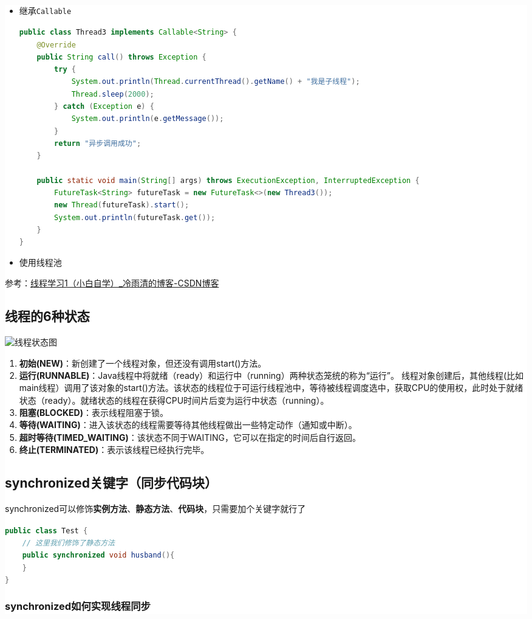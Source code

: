 - 继承`Callable`

  ```java
  public class Thread3 implements Callable<String> {
      @Override
      public String call() throws Exception {
          try {
              System.out.println(Thread.currentThread().getName() + "我是子线程");
              Thread.sleep(2000);
          } catch (Exception e) {
              System.out.println(e.getMessage());
          }
          return "异步调用成功";
      }
  
      public static void main(String[] args) throws ExecutionException, InterruptedException {
          FutureTask<String> futureTask = new FutureTask<>(new Thread3());
          new Thread(futureTask).start();
          System.out.println(futureTask.get());
      }
  } 
  ```

- 使用线程池

参考：[线程学习1（小白自学）_冷雨清的博客-CSDN博客](https://blog.csdn.net/weixin_44777669/article/details/108813951)

## 线程的6种状态

![线程状态图](https://img.xiaoyou66.com/2021/03/30/6778942ce47c4.jpeg)

1. **初始(NEW)**：新创建了一个线程对象，但还没有调用start()方法。
2.  **运行(RUNNABLE)**：Java线程中将就绪（ready）和运行中（running）两种状态笼统的称为“运行”。
   线程对象创建后，其他线程(比如main线程）调用了该对象的start()方法。该状态的线程位于可运行线程池中，等待被线程调度选中，获取CPU的使用权，此时处于就绪状态（ready）。就绪状态的线程在获得CPU时间片后变为运行中状态（running）。
3.  **阻塞(BLOCKED)**：表示线程阻塞于锁。
4.  **等待(WAITING)**：进入该状态的线程需要等待其他线程做出一些特定动作（通知或中断）。
5. **超时等待(TIMED_WAITING)**：该状态不同于WAITING，它可以在指定的时间后自行返回。
6. **终止(TERMINATED)**：表示该线程已经执行完毕。

## synchronized关键字（同步代码块）

synchronized可以修饰**实例方法**、**静态方法**、**代码块**，只需要加个关键字就行了

```java
public class Test {
    // 这里我们修饰了静态方法
    public synchronized void husband(){
    }
}
```

### synchronized如何实现线程同步
